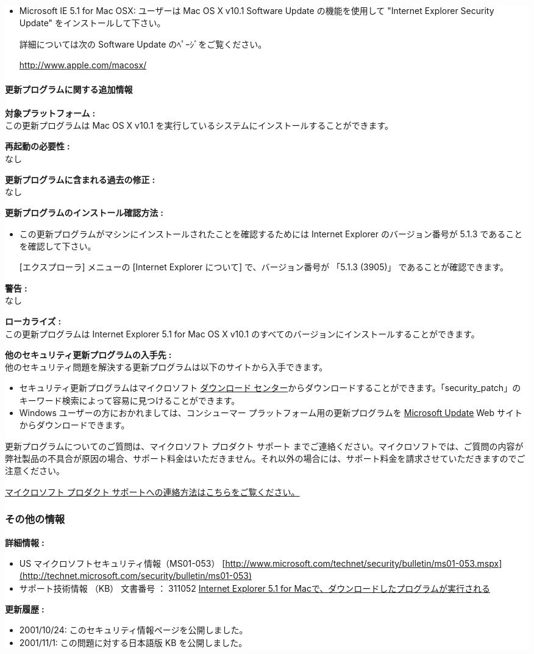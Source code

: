 -   Microsoft IE 5.1 for Mac OSX:
    ユーザーは Mac OS X v10.1 Software Update の機能を使用して "Internet Explorer Security Update" をインストールして下さい。

    詳細については次の Software Update のﾍﾟｰｼﾞをご覧ください。

    <http://www.apple.com/macosx/>

#### 更新プログラムに関する追加情報

**対象プラットフォーム** **:**  
この更新プログラムは Mac OS X v10.1 を実行しているシステムにインストールすることができます。

**再起動の必要性** **:**  
なし

**更新プログラムに含まれる過去の修正** **:**  
なし

**更新プログラムのインストール確認方法** **:**

-   この更新プログラムがマシンにインストールされたことを確認するためには Internet Explorer のバージョン番号が 5.1.3 であることを確認して下さい。

    \[エクスプローラ\] メニューの \[Internet Explorer について\] で、バージョン番号が 「5.1.3 (3905)」 であることが確認できます。

**警告** **:**  
なし

**ローカライズ** **:**  
この更新プログラムは Internet Explorer 5.1 for Mac OS X v10.1 のすべてのバージョンにインストールすることができます。

**他のセキュリティ更新プログラムの入手先** **:**  
他のセキュリティ問題を解決する更新プログラムは以下のサイトから入手できます。

-   セキュリティ更新プログラムはマイクロソフト [ダウンロード センター](http://www.microsoft.com/downloads/results.aspx?displaylang=ja&freetext=security_patch)からダウンロードすることができます。「security\_patch」のキーワード検索によって容易に見つけることができます。
-   Windows ユーザーの方におかれましては、コンシューマー プラットフォーム用の更新プログラムを [Microsoft Update](http://update.microsoft.com/microsoftupdate/) Web サイトからダウンロードできます。

更新プログラムについてのご質問は、マイクロソフト プロダクト サポート までご連絡ください。マイクロソフトでは、ご質問の内容が弊社製品の不具合が原因の場合、サポート料金はいただきません。それ以外の場合には、サポート料金を請求させていただきますのでご注意ください。

[マイクロソフト プロダクト サポートへの連絡方法はこちらをご覧ください。](http://www.microsoft.com/japan/security/support/patchqa.mspx)

### その他の情報

**詳細情報** **:**

-   US マイクロソフトセキュリティ情報（MS01-053）
    [http://www.microsoft.com/technet/security/bulletin/ms01-053.mspx](http://technet.microsoft.com/security/bulletin/ms01-053)
-   サポート技術情報 （KB） 文書番号 ： 311052
    [Internet Explorer 5.1 for Macで、ダウンロードしたプログラムが実行される](http://support.microsoft.com/kb/311052)

**更新履歴** **:**

-   2001/10/24: このセキュリティ情報ページを公開しました。
-   2001/11/1: この問題に対する日本語版 KB を公開しました。
